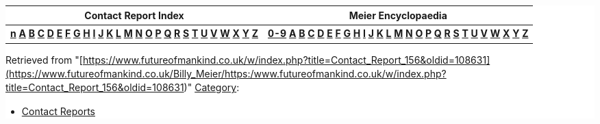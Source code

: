
**Contact Report Index** | **Meier Encyclopaedia**  
---|---  
[**n**](https://www.futureofmankind.co.uk/Billy_Meier/</Billy_Meier/Index#n> "Index") [**A**](https://www.futureofmankind.co.uk/Billy_Meier/</Billy_Meier/Index#A> "Index") [**B**](https://www.futureofmankind.co.uk/Billy_Meier/</Billy_Meier/Index#B> "Index") [**C**](https://www.futureofmankind.co.uk/Billy_Meier/</Billy_Meier/Index#C> "Index") [**D**](https://www.futureofmankind.co.uk/Billy_Meier/</Billy_Meier/Index#D> "Index") [**E**](https://www.futureofmankind.co.uk/Billy_Meier/</Billy_Meier/Index#E> "Index") [**F**](https://www.futureofmankind.co.uk/Billy_Meier/</Billy_Meier/Index#F> "Index") [**G**](https://www.futureofmankind.co.uk/Billy_Meier/</Billy_Meier/Index#G> "Index") [**H**](https://www.futureofmankind.co.uk/Billy_Meier/</Billy_Meier/Index#H> "Index") [**I**](https://www.futureofmankind.co.uk/Billy_Meier/</Billy_Meier/Index#I> "Index") [**J**](https://www.futureofmankind.co.uk/Billy_Meier/</Billy_Meier/Index#J> "Index") [**K**](https://www.futureofmankind.co.uk/Billy_Meier/</Billy_Meier/Index#K> "Index") [**L**](https://www.futureofmankind.co.uk/Billy_Meier/</Billy_Meier/Index#L> "Index") [**M**](https://www.futureofmankind.co.uk/Billy_Meier/</Billy_Meier/Index#M> "Index") [**N**](https://www.futureofmankind.co.uk/Billy_Meier/</Billy_Meier/Index#N> "Index") [**O**](https://www.futureofmankind.co.uk/Billy_Meier/</Billy_Meier/Index#O> "Index") [**P**](https://www.futureofmankind.co.uk/Billy_Meier/</Billy_Meier/Index#P> "Index") [**Q**](https://www.futureofmankind.co.uk/Billy_Meier/</Billy_Meier/Index#Q> "Index") [**R**](https://www.futureofmankind.co.uk/Billy_Meier/</Billy_Meier/Index#R> "Index") [**S**](https://www.futureofmankind.co.uk/Billy_Meier/</Billy_Meier/Index#S> "Index") [**T**](https://www.futureofmankind.co.uk/Billy_Meier/</Billy_Meier/Index#T> "Index") [**U**](https://www.futureofmankind.co.uk/Billy_Meier/</Billy_Meier/Index#U> "Index") [**V**](https://www.futureofmankind.co.uk/Billy_Meier/</Billy_Meier/Index#V> "Index") [**W**](https://www.futureofmankind.co.uk/Billy_Meier/</Billy_Meier/Index#W> "Index") [**X**](https://www.futureofmankind.co.uk/Billy_Meier/</Billy_Meier/Index#X> "Index") [**Y**](https://www.futureofmankind.co.uk/Billy_Meier/</Billy_Meier/Index#Y> "Index") [**Z**](https://www.futureofmankind.co.uk/Billy_Meier/</Billy_Meier/Index#Z> "Index") | **[0-9](https://www.futureofmankind.co.uk/Billy_Meier/</Billy_Meier/0-9> "0-9") [A](https://www.futureofmankind.co.uk/Billy_Meier/</Billy_Meier/A> "A") [B](https://www.futureofmankind.co.uk/Billy_Meier/</Billy_Meier/B> "B") [C](https://www.futureofmankind.co.uk/Billy_Meier/</Billy_Meier/C> "C") [D](https://www.futureofmankind.co.uk/Billy_Meier/</Billy_Meier/D> "D") [E](https://www.futureofmankind.co.uk/Billy_Meier/</Billy_Meier/E> "E") [F](https://www.futureofmankind.co.uk/Billy_Meier/</Billy_Meier/F> "F") [G](https://www.futureofmankind.co.uk/Billy_Meier/</Billy_Meier/G> "G") [H](https://www.futureofmankind.co.uk/Billy_Meier/</Billy_Meier/H> "H") [I](https://www.futureofmankind.co.uk/Billy_Meier/</w/index.php?title=I&action=edit&redlink=1> "I \(page does not exist\)") [J](https://www.futureofmankind.co.uk/Billy_Meier/</Billy_Meier/J> "J") [K](https://www.futureofmankind.co.uk/Billy_Meier/</Billy_Meier/K> "K") [L](https://www.futureofmankind.co.uk/Billy_Meier/</Billy_Meier/L> "L") [M](https://www.futureofmankind.co.uk/Billy_Meier/</Billy_Meier/M> "M") [N](https://www.futureofmankind.co.uk/Billy_Meier/</Billy_Meier/N> "N") [O](https://www.futureofmankind.co.uk/Billy_Meier/</Billy_Meier/O> "O") [P](https://www.futureofmankind.co.uk/Billy_Meier/</Billy_Meier/P> "P") [Q](https://www.futureofmankind.co.uk/Billy_Meier/</Billy_Meier/Q> "Q") [R](https://www.futureofmankind.co.uk/Billy_Meier/</Billy_Meier/R> "R") [S](https://www.futureofmankind.co.uk/Billy_Meier/</Billy_Meier/S> "S") [T](https://www.futureofmankind.co.uk/Billy_Meier/</Billy_Meier/T> "T") [U](https://www.futureofmankind.co.uk/Billy_Meier/</w/index.php?title=U&action=edit&redlink=1> "U \(page does not exist\)") [V](https://www.futureofmankind.co.uk/Billy_Meier/</Billy_Meier/V> "V") [W](https://www.futureofmankind.co.uk/Billy_Meier/</Billy_Meier/W> "W") [X](https://www.futureofmankind.co.uk/Billy_Meier/</w/index.php?title=X&action=edit&redlink=1> "X \(page does not exist\)") [Y](https://www.futureofmankind.co.uk/Billy_Meier/</w/index.php?title=Y&action=edit&redlink=1> "Y \(page does not exist\)") [Z](https://www.futureofmankind.co.uk/Billy_Meier/</w/index.php?title=Z&action=edit&redlink=1> "Z \(page does not exist\)")**  
Retrieved from "[https://www.futureofmankind.co.uk/w/index.php?title=Contact_Report_156&oldid=108631](https://www.futureofmankind.co.uk/Billy_Meier/<https:/www.futureofmankind.co.uk/w/index.php?title=Contact_Report_156&oldid=108631>)"
[Category](https://www.futureofmankind.co.uk/Billy_Meier/</Billy_Meier/Special:Categories> "Special:Categories"): 
  * [Contact Reports](https://www.futureofmankind.co.uk/Billy_Meier/</Billy_Meier/Category:Contact_Reports> "Category:Contact Reports")
